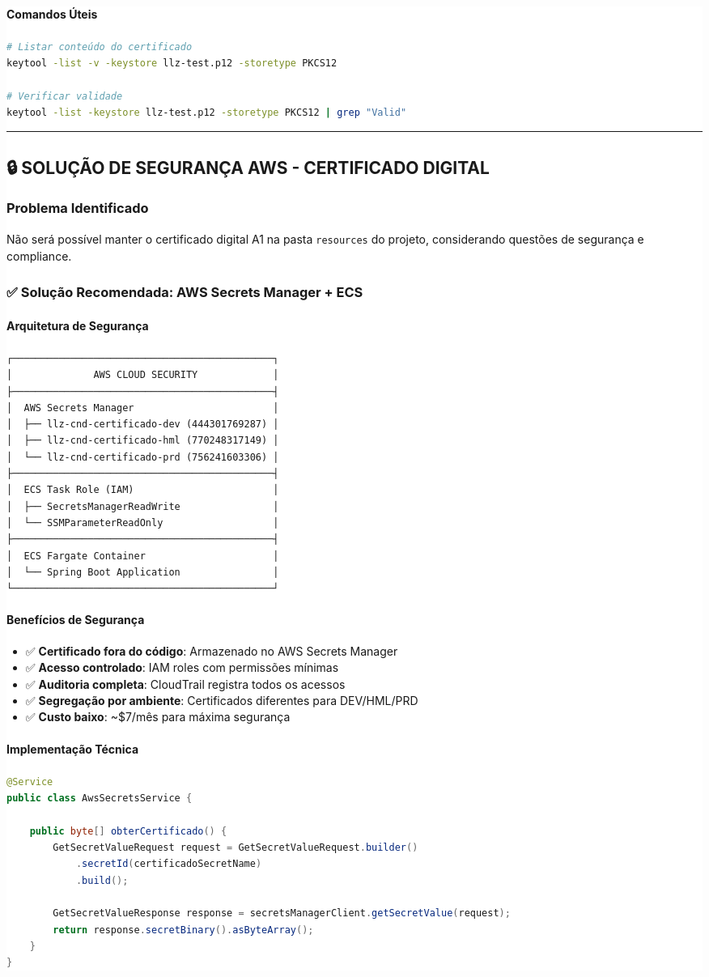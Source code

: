 #### Comandos Úteis
```bash
# Listar conteúdo do certificado
keytool -list -v -keystore llz-test.p12 -storetype PKCS12

# Verificar validade
keytool -list -keystore llz-test.p12 -storetype PKCS12 | grep "Valid"
```

---

## 🔒 SOLUÇÃO DE SEGURANÇA AWS - CERTIFICADO DIGITAL

### Problema Identificado
Não será possível manter o certificado digital A1 na pasta  `resources` do projeto, considerando questões de segurança e compliance.

### ✅ Solução Recomendada: AWS Secrets Manager + ECS

#### Arquitetura de Segurança
```
┌─────────────────────────────────────────────┐
│              AWS CLOUD SECURITY             │
├─────────────────────────────────────────────┤
│  AWS Secrets Manager                        │
│  ├── llz-cnd-certificado-dev (444301769287) │
│  ├── llz-cnd-certificado-hml (770248317149) │
│  └── llz-cnd-certificado-prd (756241603306) │
├─────────────────────────────────────────────┤
│  ECS Task Role (IAM)                        │
│  ├── SecretsManagerReadWrite                │
│  └── SSMParameterReadOnly                   │
├─────────────────────────────────────────────┤
│  ECS Fargate Container                      │
│  └── Spring Boot Application                │
└─────────────────────────────────────────────┘
```

#### Benefícios de Segurança
- ✅ **Certificado fora do código**: Armazenado no AWS Secrets Manager
- ✅ **Acesso controlado**: IAM roles com permissões mínimas
- ✅ **Auditoria completa**: CloudTrail registra todos os acessos
- ✅ **Segregação por ambiente**: Certificados diferentes para DEV/HML/PRD
- ✅ **Custo baixo**: ~$7/mês para máxima segurança

#### Implementação Técnica
```java
@Service
public class AwsSecretsService {
    
    public byte[] obterCertificado() {
        GetSecretValueRequest request = GetSecretValueRequest.builder()
            .secretId(certificadoSecretName)
            .build();
        
        GetSecretValueResponse response = secretsManagerClient.getSecretValue(request);
        return response.secretBinary().asByteArray();
    }
}
```
